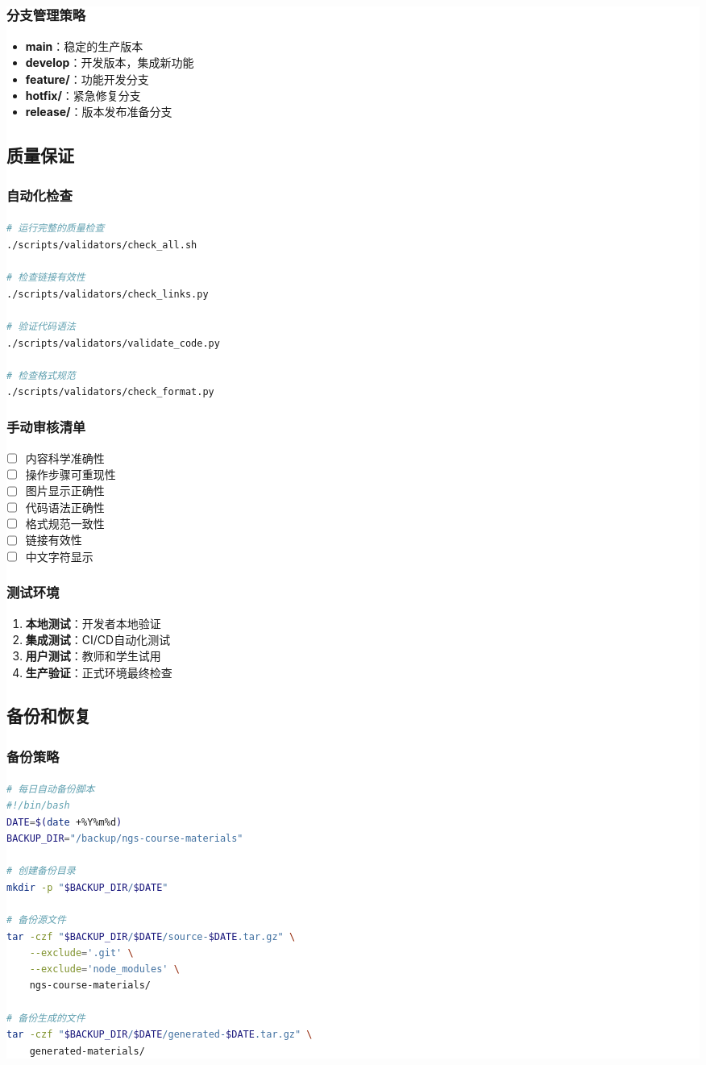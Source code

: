 ### 分支管理策略
- **main**：稳定的生产版本
- **develop**：开发版本，集成新功能
- **feature/**：功能开发分支
- **hotfix/**：紧急修复分支
- **release/**：版本发布准备分支

## 质量保证

### 自动化检查
```bash
# 运行完整的质量检查
./scripts/validators/check_all.sh

# 检查链接有效性
./scripts/validators/check_links.py

# 验证代码语法
./scripts/validators/validate_code.py

# 检查格式规范
./scripts/validators/check_format.py
```

### 手动审核清单
- [ ] 内容科学准确性
- [ ] 操作步骤可重现性
- [ ] 图片显示正确性
- [ ] 代码语法正确性
- [ ] 格式规范一致性
- [ ] 链接有效性
- [ ] 中文字符显示

### 测试环境
1. **本地测试**：开发者本地验证
2. **集成测试**：CI/CD自动化测试
3. **用户测试**：教师和学生试用
4. **生产验证**：正式环境最终检查

## 备份和恢复

### 备份策略
```bash
# 每日自动备份脚本
#!/bin/bash
DATE=$(date +%Y%m%d)
BACKUP_DIR="/backup/ngs-course-materials"

# 创建备份目录
mkdir -p "$BACKUP_DIR/$DATE"

# 备份源文件
tar -czf "$BACKUP_DIR/$DATE/source-$DATE.tar.gz" \
    --exclude='.git' \
    --exclude='node_modules' \
    ngs-course-materials/

# 备份生成的文件
tar -czf "$BACKUP_DIR/$DATE/generated-$DATE.tar.gz" \
    generated-materials/

```